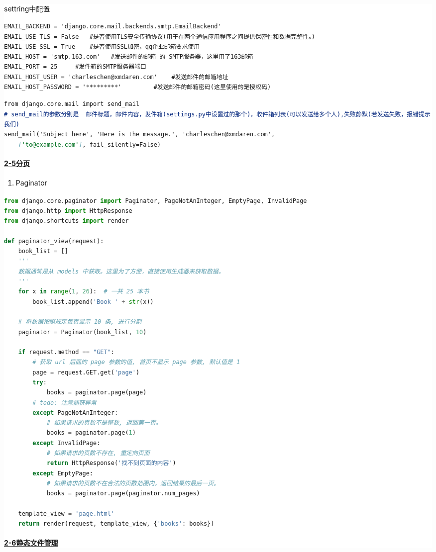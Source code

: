 settring中配置

```markdown
EMAIL_BACKEND = 'django.core.mail.backends.smtp.EmailBackend'
EMAIL_USE_TLS = False   #是否使用TLS安全传输协议(用于在两个通信应用程序之间提供保密性和数据完整性。)
EMAIL_USE_SSL = True    #是否使用SSL加密，qq企业邮箱要求使用
EMAIL_HOST = 'smtp.163.com'   #发送邮件的邮箱 的 SMTP服务器，这里用了163邮箱
EMAIL_PORT = 25     #发件箱的SMTP服务器端口
EMAIL_HOST_USER = 'charleschen@xmdaren.com'    #发送邮件的邮箱地址
EMAIL_HOST_PASSWORD = '*********'         #发送邮件的邮箱密码(这里使用的是授权码)
```


```markdown
from django.core.mail import send_mail  
# send_mail的参数分别是  邮件标题，邮件内容，发件箱(settings.py中设置过的那个)，收件箱列表(可以发送给多个人),失败静默(若发送失败，报错提示我们)
send_mail('Subject here', 'Here is the message.', 'charleschen@xmdaren.com',
    ['to@example.com'], fail_silently=False)
```

#### [2-5分页]()

1. Paginator


```python
from django.core.paginator import Paginator, PageNotAnInteger, EmptyPage, InvalidPage
from django.http import HttpResponse
from django.shortcuts import render

def paginator_view(request):
    book_list = []
    '''
    数据通常是从 models 中获取。这里为了方便，直接使用生成器来获取数据。
    '''
    for x in range(1, 26):  # 一共 25 本书
        book_list.append('Book ' + str(x))

    # 将数据按照规定每页显示 10 条, 进行分割
    paginator = Paginator(book_list, 10)

    if request.method == "GET":
        # 获取 url 后面的 page 参数的值, 首页不显示 page 参数, 默认值是 1
        page = request.GET.get('page')
        try:
            books = paginator.page(page)
        # todo: 注意捕获异常
        except PageNotAnInteger:
            # 如果请求的页数不是整数, 返回第一页。
            books = paginator.page(1)
        except InvalidPage:
            # 如果请求的页数不存在, 重定向页面
            return HttpResponse('找不到页面的内容')
        except EmptyPage:
            # 如果请求的页数不在合法的页数范围内，返回结果的最后一页。
            books = paginator.page(paginator.num_pages)

    template_view = 'page.html'
    return render(request, template_view, {'books': books})
```
#### [2-6静态文件管理](https://juejin.im/entry/5ac439af5188255cb07d52f0)
